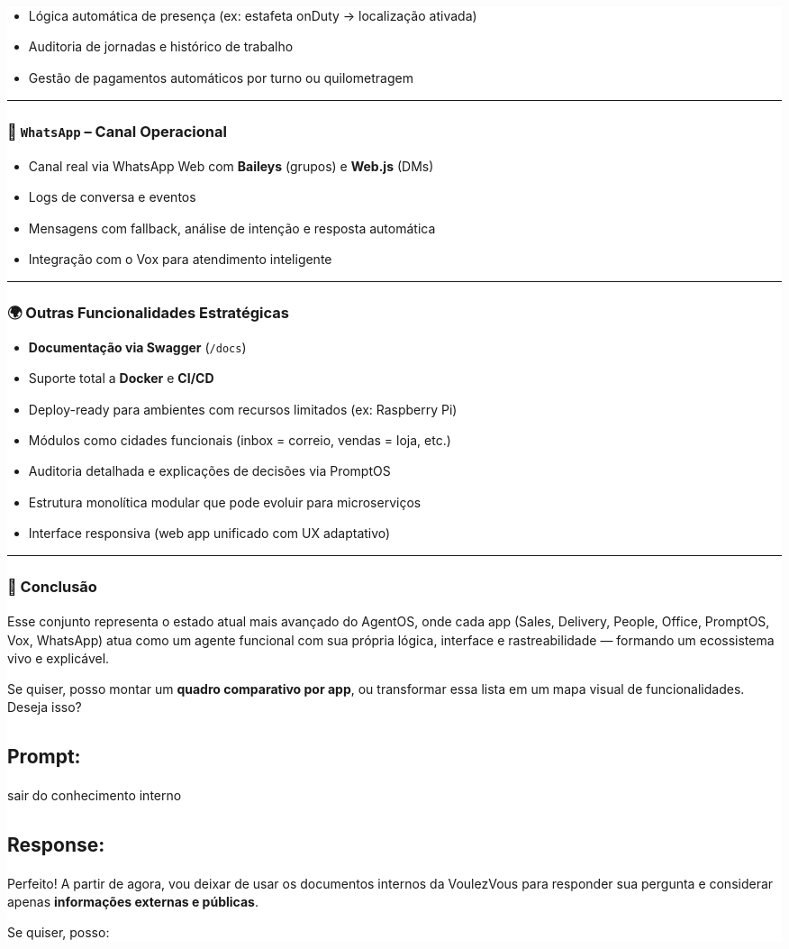 *   Lógica automática de presença (ex: estafeta onDuty → localização ativada)
    
*   Auditoria de jornadas e histórico de trabalho
    
*   Gestão de pagamentos automáticos por turno ou quilometragem
    

* * *

### 💬 `WhatsApp` – Canal Operacional

*   Canal real via WhatsApp Web com **Baileys** (grupos) e **Web.js** (DMs)
    
*   Logs de conversa e eventos
    
*   Mensagens com fallback, análise de intenção e resposta automática
    
*   Integração com o Vox para atendimento inteligente
    

* * *

### 🌍 Outras Funcionalidades Estratégicas

*   **Documentação via Swagger** (`/docs`)
    
*   Suporte total a **Docker** e **CI/CD**
    
*   Deploy-ready para ambientes com recursos limitados (ex: Raspberry Pi)
    
*   Módulos como cidades funcionais (inbox = correio, vendas = loja, etc.)
    
*   Auditoria detalhada e explicações de decisões via PromptOS
    
*   Estrutura monolítica modular que pode evoluir para microserviços
    
*   Interface responsiva (web app unificado com UX adaptativo)
    

* * *

### 📌 Conclusão

Esse conjunto representa o estado atual mais avançado do AgentOS, onde cada app (Sales, Delivery, People, Office, PromptOS, Vox, WhatsApp) atua como um agente funcional com sua própria lógica, interface e rastreabilidade — formando um ecossistema vivo e explicável.

Se quiser, posso montar um **quadro comparativo por app**, ou transformar essa lista em um mapa visual de funcionalidades. Deseja isso?

## Prompt:
sair do conhecimento interno

## Response:
Perfeito! A partir de agora, vou deixar de usar os documentos internos da VoulezVous para responder sua pergunta e considerar apenas **informações externas e públicas**.

Se quiser, posso:
